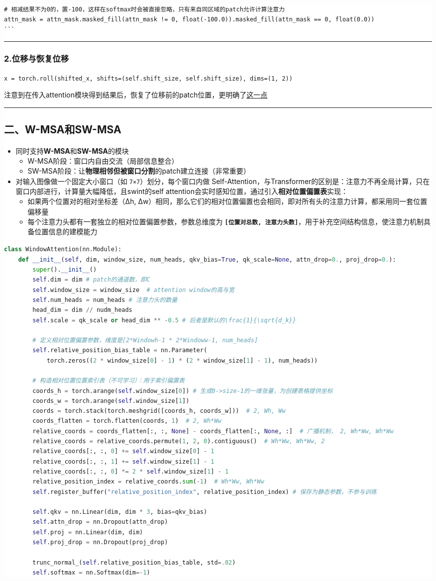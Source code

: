     # 相减结果不为0的，置-100，这样在softmax时会被直接忽略，只有来自同区域的patch允许计算注意力
    attn_mask = attn_mask.masked_fill(attn_mask != 0, float(-100.0)).masked_fill(attn_mask == 0, float(0.0))
    ```
    

---

### 2.位移与恢复位移

`x = torch.roll(shifted_x, shifts=(self.shift_size, self.shift_size), dims=(1, 2))`

注意到在传入attention模块得到结果后，恢复了位移前的patch位置，更明确了[这一点](Swin%20Transformer%20Block%201d93f1da2cf5802191aac4a5f286caad.md)

---

## **二、W-MSA和SW-MSA**

- 同时支持**W-MSA**和**SW-MSA**的模块
    - W-MSA阶段：窗口内自由交流（局部信息整合）
    - SW-MSA阶段：让**物理相邻但被窗口分割**的patch建立连接（非常重要）
- 对输入图像做一个固定大小窗口（如 `7×7`）划分，每个窗口内做 Self-Attention，与Transformer的区别是：注意力不再全局计算，只在窗口内部进行，计算量大幅降低，且swint的self attention会实时感知位置，通过引入**相对位置偏置表**实现：
    - 如果两个位置对的相对坐标差（Δh, Δw）相同，那么它们的相对位置偏置也会相同，即对所有头的注意力计算，都采用同一套位置偏移量
    - 每个注意力头都有一套独立的相对位置偏置参数，参数总维度为 **`[位置对总数, 注意力头数]`**，用于补充空间结构信息，使注意力机制具备位置信息的建模能力
    

```python
class WindowAttention(nn.Module):
    def __init__(self, dim, window_size, num_heads, qkv_bias=True, qk_scale=None, attn_drop=0., proj_drop=0.):
        super().__init__()
        self.dim = dim # patch的通道数，即C
        self.window_size = window_size  # attention window的高与宽
        self.num_heads = num_heads # 注意力头的数量
        head_dim = dim // nudm_heads
        self.scale = qk_scale or head_dim ** -0.5 # 后者是默认的\frac{1}{\sqrt{d_k}}

        # 定义相对位置偏置参数，维度是[2*Windowh-1 * 2*Windoww-1, num_heads]
        self.relative_position_bias_table = nn.Parameter(
            torch.zeros((2 * window_size[0] - 1) * (2 * window_size[1] - 1), num_heads))

        # 构造相对位置位置索引表（不可学习）：用于索引偏置表
        coords_h = torch.arange(self.window_size[0]) # 生成0->size-1的一维张量，为创建表格提供坐标
        coords_w = torch.arange(self.window_size[1])
        coords = torch.stack(torch.meshgrid([coords_h, coords_w]))  # 2, Wh, Ww
        coords_flatten = torch.flatten(coords, 1)  # 2, Wh*Ww
        relative_coords = coords_flatten[:, :, None] - coords_flatten[:, None, :]  # 广播机制， 2, Wh*Ww, Wh*Ww
        relative_coords = relative_coords.permute(1, 2, 0).contiguous()  # Wh*Ww, Wh*Ww, 2
        relative_coords[:, :, 0] += self.window_size[0] - 1 
        relative_coords[:, :, 1] += self.window_size[1] - 1
        relative_coords[:, :, 0] *= 2 * self.window_size[1] - 1
        relative_position_index = relative_coords.sum(-1)  # Wh*Ww, Wh*Ww
        self.register_buffer("relative_position_index", relative_position_index) # 保存为静态参数，不参与训练

        self.qkv = nn.Linear(dim, dim * 3, bias=qkv_bias)
        self.attn_drop = nn.Dropout(attn_drop)
        self.proj = nn.Linear(dim, dim)
        self.proj_drop = nn.Dropout(proj_drop)

        trunc_normal_(self.relative_position_bias_table, std=.02)
        self.softmax = nn.Softmax(dim=-1)
```